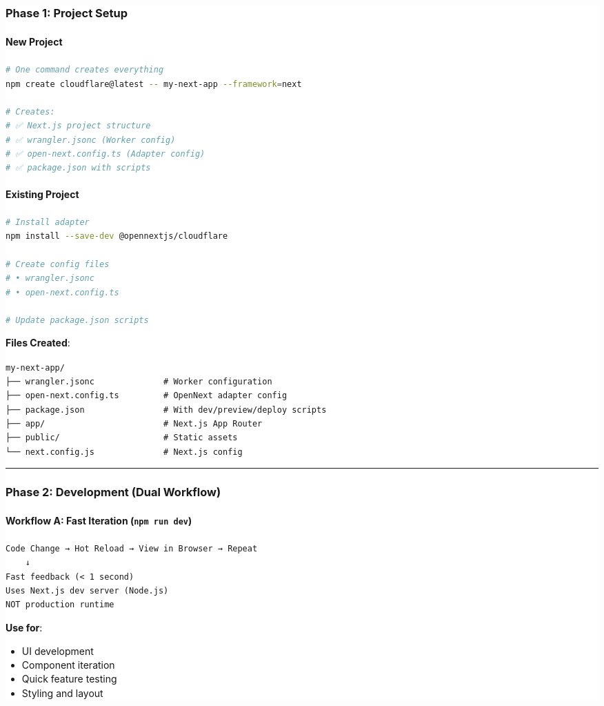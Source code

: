 ### Phase 1: Project Setup

#### New Project
```bash
# One command creates everything
npm create cloudflare@latest -- my-next-app --framework=next

# Creates:
# ✅ Next.js project structure
# ✅ wrangler.jsonc (Worker config)
# ✅ open-next.config.ts (Adapter config)
# ✅ package.json with scripts
```

#### Existing Project
```bash
# Install adapter
npm install --save-dev @opennextjs/cloudflare

# Create config files
# • wrangler.jsonc
# • open-next.config.ts

# Update package.json scripts
```

**Files Created**:
```
my-next-app/
├── wrangler.jsonc              # Worker configuration
├── open-next.config.ts         # OpenNext adapter config
├── package.json                # With dev/preview/deploy scripts
├── app/                        # Next.js App Router
├── public/                     # Static assets
└── next.config.js              # Next.js config
```

---

### Phase 2: Development (Dual Workflow)

#### Workflow A: Fast Iteration (`npm run dev`)

```
Code Change → Hot Reload → View in Browser → Repeat
    ↓
Fast feedback (< 1 second)
Uses Next.js dev server (Node.js)
NOT production runtime
```

**Use for**:
- UI development
- Component iteration
- Quick feature testing
- Styling and layout
